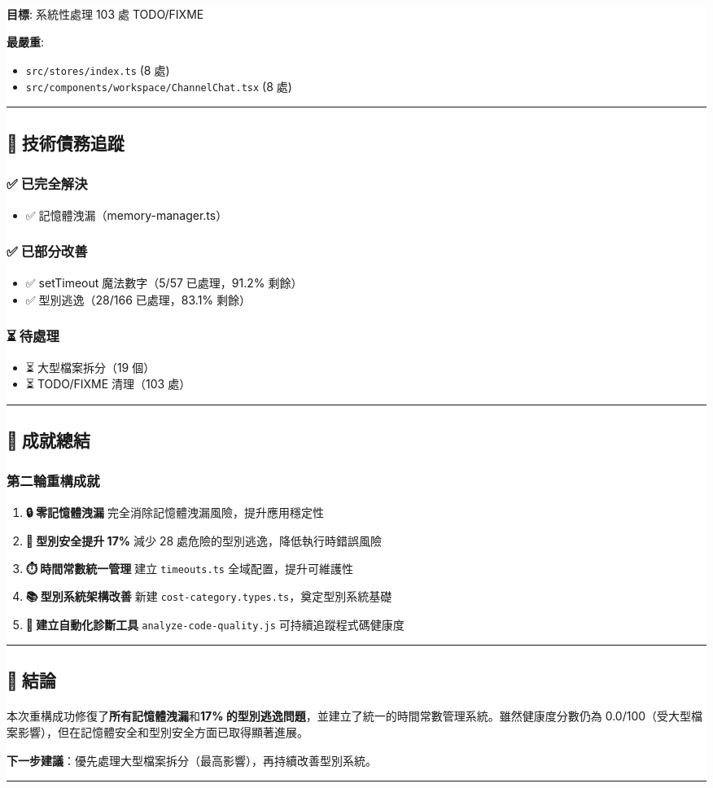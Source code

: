 **目標**: 系統性處理 103 處 TODO/FIXME

**最嚴重**:

- `src/stores/index.ts` (8 處)
- `src/components/workspace/ChannelChat.tsx` (8 處)

---

## 📝 技術債務追蹤

### ✅ 已完全解決

- ✅ 記憶體洩漏（memory-manager.ts）

### ✅ 已部分改善

- ✅ setTimeout 魔法數字（5/57 已處理，91.2% 剩餘）
- ✅ 型別逃逸（28/166 已處理，83.1% 剩餘）

### ⏳ 待處理

- ⏳ 大型檔案拆分（19 個）
- ⏳ TODO/FIXME 清理（103 處）

---

## 🏅 成就總結

### 第二輪重構成就

1. **🔒 零記憶體洩漏**
   完全消除記憶體洩漏風險，提升應用穩定性

2. **📐 型別安全提升 17%**
   減少 28 處危險的型別逃逸，降低執行時錯誤風險

3. **⏱️ 時間常數統一管理**
   建立 `timeouts.ts` 全域配置，提升可維護性

4. **📚 型別系統架構改善**
   新建 `cost-category.types.ts`，奠定型別系統基礎

5. **🔧 建立自動化診斷工具**
   `analyze-code-quality.js` 可持續追蹤程式碼健康度

---

## 📌 結論

本次重構成功修復了**所有記憶體洩漏**和**17% 的型別逃逸問題**，並建立了統一的時間常數管理系統。雖然健康度分數仍為 0.0/100（受大型檔案影響），但在記憶體安全和型別安全方面已取得顯著進展。

**下一步建議**：優先處理大型檔案拆分（最高影響），再持續改善型別系統。

---